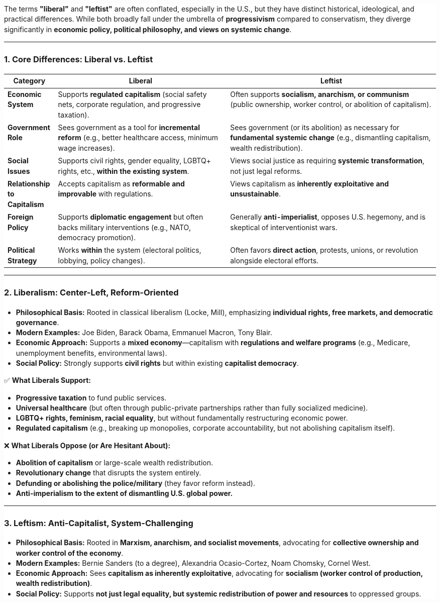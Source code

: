 

The terms **"liberal"** and **"leftist"** are often conflated, especially in the U.S., but they have distinct historical, ideological, and practical differences. While both broadly fall under the umbrella of **progressivism** compared to conservatism, they diverge significantly in **economic policy, political philosophy, and views on systemic change**.

---

### **1. Core Differences: Liberal vs. Leftist**
| **Category** | **Liberal** | **Leftist** |
|-------------|------------|------------|
| **Economic System** | Supports **regulated capitalism** (social safety nets, corporate regulation, and progressive taxation). | Often supports **socialism, anarchism, or communism** (public ownership, worker control, or abolition of capitalism). |
| **Government Role** | Sees government as a tool for **incremental reform** (e.g., better healthcare access, minimum wage increases). | Sees government (or its abolition) as necessary for **fundamental systemic change** (e.g., dismantling capitalism, wealth redistribution). |
| **Social Issues** | Supports civil rights, gender equality, LGBTQ+ rights, etc., **within the existing system**. | Views social justice as requiring **systemic transformation**, not just legal reforms. |
| **Relationship to Capitalism** | Accepts capitalism as **reformable and improvable** with regulations. | Views capitalism as **inherently exploitative and unsustainable**. |
| **Foreign Policy** | Supports **diplomatic engagement** but often backs military interventions (e.g., NATO, democracy promotion). | Generally **anti-imperialist**, opposes U.S. hegemony, and is skeptical of interventionist wars. |
| **Political Strategy** | Works **within** the system (electoral politics, lobbying, policy changes). | Often favors **direct action**, protests, unions, or revolution alongside electoral efforts. |

---

### **2. Liberalism: Center-Left, Reform-Oriented**
- **Philosophical Basis:** Rooted in classical liberalism (Locke, Mill), emphasizing **individual rights, free markets, and democratic governance**.
- **Modern Examples:** Joe Biden, Barack Obama, Emmanuel Macron, Tony Blair.
- **Economic Approach:** Supports a **mixed economy**—capitalism with **regulations and welfare programs** (e.g., Medicare, unemployment benefits, environmental laws).
- **Social Policy:** Strongly supports **civil rights** but within existing **capitalist democracy**.

✅ **What Liberals Support:**
- **Progressive taxation** to fund public services.
- **Universal healthcare** (but often through public-private partnerships rather than fully socialized medicine).
- **LGBTQ+ rights, feminism, racial equality**, but without fundamentally restructuring economic power.
- **Regulated capitalism** (e.g., breaking up monopolies, corporate accountability, but not abolishing capitalism itself).

❌ **What Liberals Oppose (or Are Hesitant About):**
- **Abolition of capitalism** or large-scale wealth redistribution.
- **Revolutionary change** that disrupts the system entirely.
- **Defunding or abolishing the police/military** (they favor reform instead).
- **Anti-imperialism to the extent of dismantling U.S. global power.**

---

### **3. Leftism: Anti-Capitalist, System-Challenging**
- **Philosophical Basis:** Rooted in **Marxism, anarchism, and socialist movements**, advocating for **collective ownership and worker control of the economy**.
- **Modern Examples:** Bernie Sanders (to a degree), Alexandria Ocasio-Cortez, Noam Chomsky, Cornel West.
- **Economic Approach:** Sees **capitalism as inherently exploitative**, advocating for **socialism (worker control of production, wealth redistribution)**.
- **Social Policy:** Supports **not just legal equality, but systemic redistribution of power and resources** to oppressed groups.
